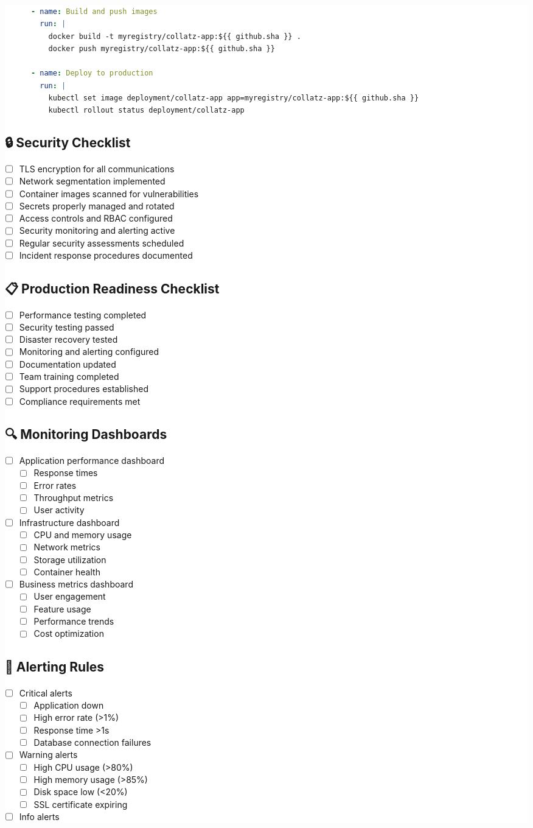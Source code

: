 ```yaml
      - name: Build and push images
        run: |
          docker build -t myregistry/collatz-app:${{ github.sha }} .
          docker push myregistry/collatz-app:${{ github.sha }}
      
      - name: Deploy to production
        run: |
          kubectl set image deployment/collatz-app app=myregistry/collatz-app:${{ github.sha }}
          kubectl rollout status deployment/collatz-app
```

## 🔒 Security Checklist
- [ ] TLS encryption for all communications
- [ ] Network segmentation implemented
- [ ] Container images scanned for vulnerabilities
- [ ] Secrets properly managed and rotated
- [ ] Access controls and RBAC configured
- [ ] Security monitoring and alerting active
- [ ] Regular security assessments scheduled
- [ ] Incident response procedures documented

## 📋 Production Readiness Checklist
- [ ] Performance testing completed
- [ ] Security testing passed
- [ ] Disaster recovery tested
- [ ] Monitoring and alerting configured
- [ ] Documentation updated
- [ ] Team training completed
- [ ] Support procedures established
- [ ] Compliance requirements met

## 🔍 Monitoring Dashboards
- [ ] Application performance dashboard
  - [ ] Response times
  - [ ] Error rates
  - [ ] Throughput metrics
  - [ ] User activity
- [ ] Infrastructure dashboard
  - [ ] CPU and memory usage
  - [ ] Network metrics
  - [ ] Storage utilization
  - [ ] Container health
- [ ] Business metrics dashboard
  - [ ] User engagement
  - [ ] Feature usage
  - [ ] Performance trends
  - [ ] Cost optimization

## 🚨 Alerting Rules
- [ ] Critical alerts
  - [ ] Application down
  - [ ] High error rate (>1%)
  - [ ] Response time >1s
  - [ ] Database connection failures
- [ ] Warning alerts
  - [ ] High CPU usage (>80%)
  - [ ] High memory usage (>85%)
  - [ ] Disk space low (<20%)
  - [ ] SSL certificate expiring
- [ ] Info alerts